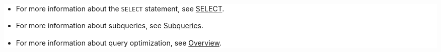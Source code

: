 * For more information about the `SELECT` statement, see [SELECT](../../../700.reference/500.sql-reference/100.sql-syntax/300.common-tenant-of-oracle-mode/900.sql-statement-of-oracle-mode/200.dml-of-oracle-mode/500.select-of-oracle-mode/100.simple-select-of-oracle-mode.md).

* For more information about subqueries, see [Subqueries](200.multi-table-join-query-of-oracle-mode/500.subquery-of-oracle-mode-develop.md).

* For more information about query optimization, see [Overview](../../../700.reference/1000.performance-tuning-guide/500.sql-optimization/400.sql-optimization/500.query-rewrite/200.rule-based-query-rewriting.md).
